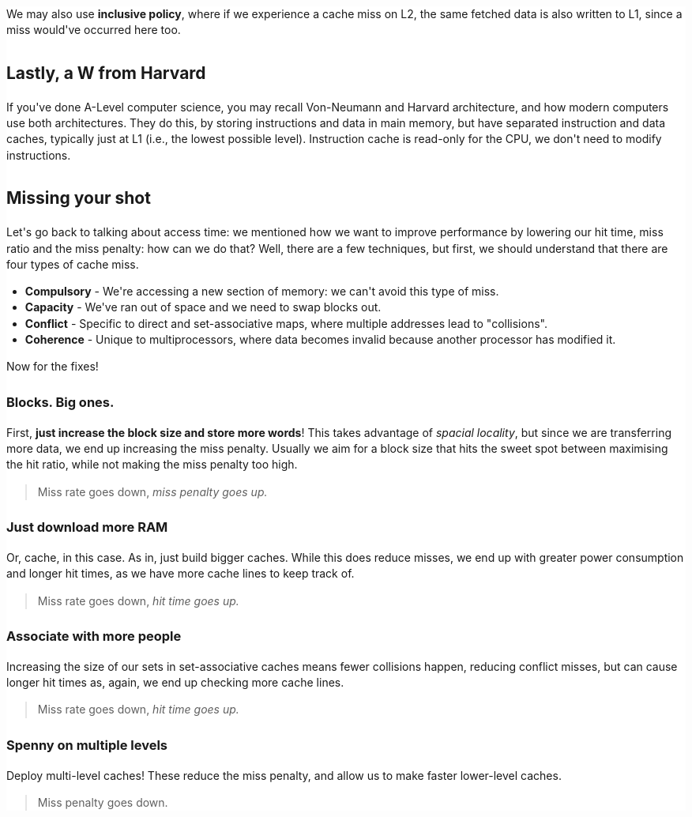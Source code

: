 We may also use **inclusive policy**, where if we experience a cache miss on L2, the same fetched data is also written to L1, since a miss would've occurred here too.

## Lastly, a W from Harvard

If you've done A-Level computer science, you may recall Von-Neumann and Harvard architecture, and how modern computers use both architectures. They do this, by storing instructions and data in main memory, but have separated instruction and data caches, typically just at L1 (i.e., the lowest possible level). Instruction cache is read-only for the CPU, we don't need to modify instructions.

## Missing your shot

Let's go back to talking about access time: we mentioned how we want to improve performance by lowering our hit time, miss ratio and the miss penalty: how can we do that? Well, there are a few techniques, but first, we should understand that there are four types of cache miss.

- **Compulsory** - We're accessing a new section of memory: we can't avoid this type of miss.
- **Capacity** - We've ran out of space and we need to swap blocks out.
- **Conflict** - Specific to direct and set-associative maps, where multiple addresses lead to "collisions".
- **Coherence** - Unique to multiprocessors, where data becomes invalid because another processor has modified it.

Now for the fixes!

### Blocks. Big ones.

First, **just increase the block size and store more words**! This takes advantage of *spacial locality*, but since we are transferring more data, we end up increasing the miss penalty. Usually we aim for a block size that hits the sweet spot between maximising the hit ratio, while not making the miss penalty too high.

> Miss rate goes down, *miss penalty goes up.*

### Just download more RAM

Or, cache, in this case. As in, just build bigger caches. While this does reduce misses, we end up with greater power consumption and longer hit times, as we have more cache lines to keep track of.

> Miss rate goes down, *hit time goes up.*

### Associate with more people

Increasing the size of our sets in set-associative caches means fewer collisions happen, reducing conflict misses, but can cause longer hit times as, again, we end up checking more cache lines.

> Miss rate goes down, *hit time goes up.*

### Spenny on multiple levels

Deploy multi-level caches! These reduce the miss penalty, and allow us to make faster lower-level caches.

> Miss penalty goes down.
